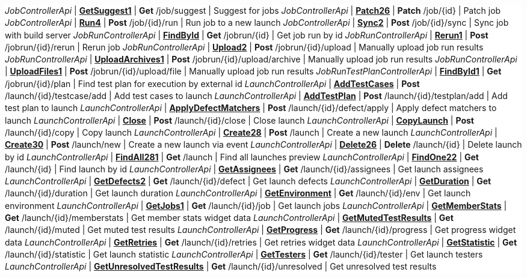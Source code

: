 *JobControllerApi* | [**GetSuggest1**](docs/JobControllerApi.md#getsuggest1) | **Get** /job/suggest | Suggest for jobs
*JobControllerApi* | [**Patch26**](docs/JobControllerApi.md#patch26) | **Patch** /job/{id} | Patch job
*JobControllerApi* | [**Run4**](docs/JobControllerApi.md#run4) | **Post** /job/{id}/run | Run job to a new launch
*JobControllerApi* | [**Sync2**](docs/JobControllerApi.md#sync2) | **Post** /job/{id}/sync | Sync job with build server
*JobRunControllerApi* | [**FindById**](docs/JobRunControllerApi.md#findbyid) | **Get** /jobrun/{id} | Get job run by id
*JobRunControllerApi* | [**Rerun1**](docs/JobRunControllerApi.md#rerun1) | **Post** /jobrun/{id}/rerun | Rerun job
*JobRunControllerApi* | [**Upload2**](docs/JobRunControllerApi.md#upload2) | **Post** /jobrun/{id}/upload | Manually upload job run results
*JobRunControllerApi* | [**UploadArchives1**](docs/JobRunControllerApi.md#uploadarchives1) | **Post** /jobrun/{id}/upload/archive | Manually upload job run results
*JobRunControllerApi* | [**UploadFiles1**](docs/JobRunControllerApi.md#uploadfiles1) | **Post** /jobrun/{id}/upload/file | Manually upload job run results
*JobRunTestPlanControllerApi* | [**FindById1**](docs/JobRunTestPlanControllerApi.md#findbyid1) | **Get** /jobrun/{id}/plan | Find test plan for execution by external id
*LaunchControllerApi* | [**AddTestCases**](docs/LaunchControllerApi.md#addtestcases) | **Post** /launch/{id}/testcase/add | Add test cases to launch
*LaunchControllerApi* | [**AddTestPlan**](docs/LaunchControllerApi.md#addtestplan) | **Post** /launch/{id}/testplan/add | Add test plan to launch
*LaunchControllerApi* | [**ApplyDefectMatchers**](docs/LaunchControllerApi.md#applydefectmatchers) | **Post** /launch/{id}/defect/apply | Apply defect matchers to launch
*LaunchControllerApi* | [**Close**](docs/LaunchControllerApi.md#close) | **Post** /launch/{id}/close | Close launch
*LaunchControllerApi* | [**CopyLaunch**](docs/LaunchControllerApi.md#copylaunch) | **Post** /launch/{id}/copy | Copy launch
*LaunchControllerApi* | [**Create28**](docs/LaunchControllerApi.md#create28) | **Post** /launch | Create a new launch
*LaunchControllerApi* | [**Create30**](docs/LaunchControllerApi.md#create30) | **Post** /launch/new | Create a new launch via event
*LaunchControllerApi* | [**Delete26**](docs/LaunchControllerApi.md#delete26) | **Delete** /launch/{id} | Delete launch by id
*LaunchControllerApi* | [**FindAll281**](docs/LaunchControllerApi.md#findall281) | **Get** /launch | Find all launches preview
*LaunchControllerApi* | [**FindOne22**](docs/LaunchControllerApi.md#findone22) | **Get** /launch/{id} | Find launch by id
*LaunchControllerApi* | [**GetAssignees**](docs/LaunchControllerApi.md#getassignees) | **Get** /launch/{id}/assignees | Get launch assignees
*LaunchControllerApi* | [**GetDefects2**](docs/LaunchControllerApi.md#getdefects2) | **Get** /launch/{id}/defect | Get launch defects
*LaunchControllerApi* | [**GetDuration**](docs/LaunchControllerApi.md#getduration) | **Get** /launch/{id}/duration | Get launch duration
*LaunchControllerApi* | [**GetEnvironment**](docs/LaunchControllerApi.md#getenvironment) | **Get** /launch/{id}/env | Get launch environment
*LaunchControllerApi* | [**GetJobs1**](docs/LaunchControllerApi.md#getjobs1) | **Get** /launch/{id}/job | Get launch jobs
*LaunchControllerApi* | [**GetMemberStats**](docs/LaunchControllerApi.md#getmemberstats) | **Get** /launch/{id}/memberstats | Get member stats widget data
*LaunchControllerApi* | [**GetMutedTestResults**](docs/LaunchControllerApi.md#getmutedtestresults) | **Get** /launch/{id}/muted | Get muted test results
*LaunchControllerApi* | [**GetProgress**](docs/LaunchControllerApi.md#getprogress) | **Get** /launch/{id}/progress | Get progress widget data
*LaunchControllerApi* | [**GetRetries**](docs/LaunchControllerApi.md#getretries) | **Get** /launch/{id}/retries | Get retries widget data
*LaunchControllerApi* | [**GetStatistic**](docs/LaunchControllerApi.md#getstatistic) | **Get** /launch/{id}/statistic | Get launch statistic
*LaunchControllerApi* | [**GetTesters**](docs/LaunchControllerApi.md#gettesters) | **Get** /launch/{id}/tester | Get launch testers
*LaunchControllerApi* | [**GetUnresolvedTestResults**](docs/LaunchControllerApi.md#getunresolvedtestresults) | **Get** /launch/{id}/unresolved | Get unresolved test results